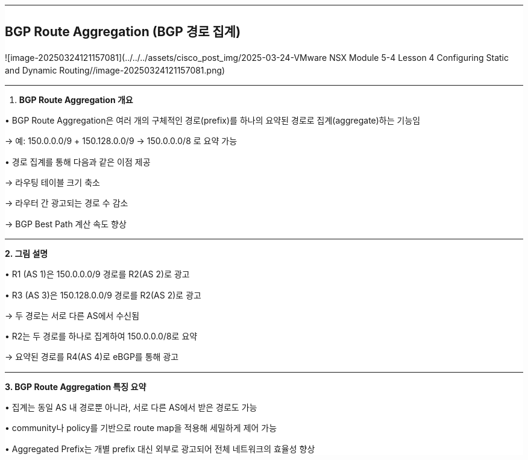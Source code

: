 ------

## **BGP Route Aggregation (BGP 경로 집계)**

![image-20250324121157081](../../../assets/cisco_post_img/2025-03-24-VMware NSX Module 5-4 Lesson 4 Configuring Static and Dynamic Routing//image-20250324121157081.png)





------



1. **BGP Route Aggregation 개요**



• BGP Route Aggregation은 여러 개의 구체적인 경로(prefix)를 하나의 요약된 경로로 집계(aggregate)하는 기능임

→ 예: 150.0.0.0/9 + 150.128.0.0/9 → 150.0.0.0/8 로 요약 가능



• 경로 집계를 통해 다음과 같은 이점 제공

→ 라우팅 테이블 크기 축소

→ 라우터 간 광고되는 경로 수 감소

→ BGP Best Path 계산 속도 향상



------



**2. 그림 설명**



• R1 (AS 1)은 150.0.0.0/9 경로를 R2(AS 2)로 광고

• R3 (AS 3)은 150.128.0.0/9 경로를 R2(AS 2)로 광고

→ 두 경로는 서로 다른 AS에서 수신됨



• R2는 두 경로를 하나로 집계하여 150.0.0.0/8로 요약

→ 요약된 경로를 R4(AS 4)로 eBGP를 통해 광고



------



**3. BGP Route Aggregation 특징 요약**



• 집계는 동일 AS 내 경로뿐 아니라, 서로 다른 AS에서 받은 경로도 가능

• community나 policy를 기반으로 route map을 적용해 세밀하게 제어 가능

• Aggregated Prefix는 개별 prefix 대신 외부로 광고되어 전체 네트워크의 효율성 향상
